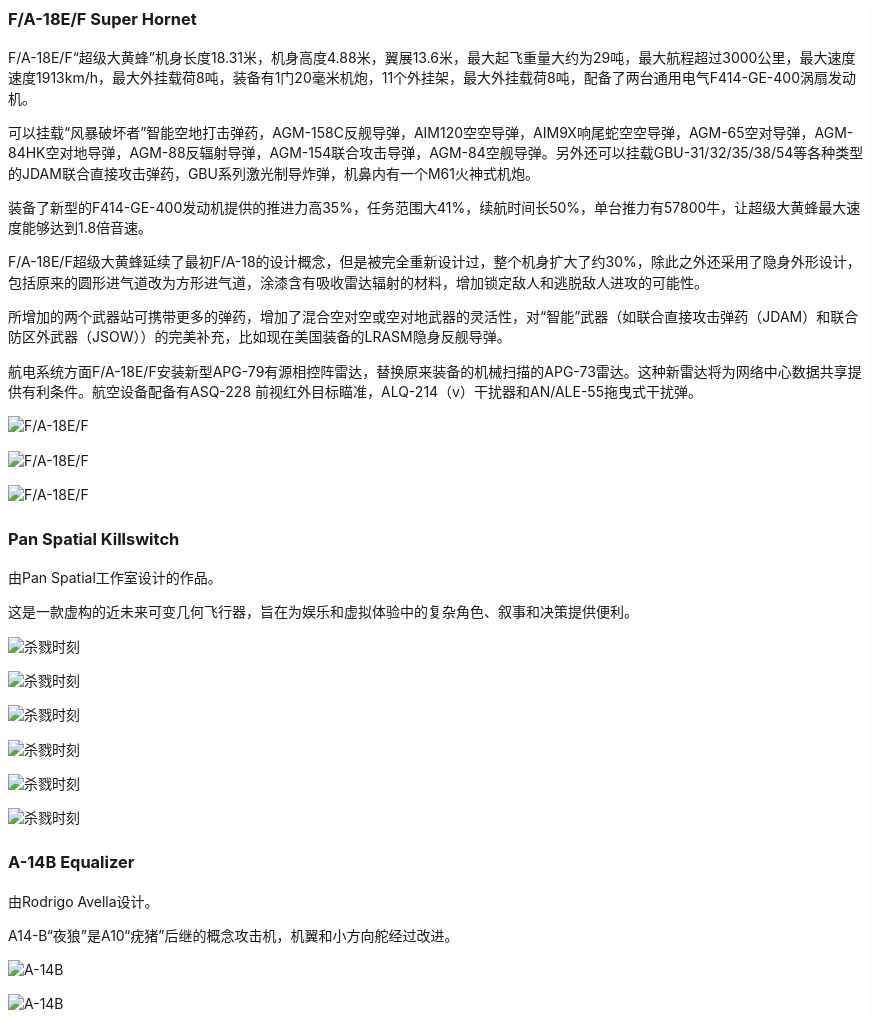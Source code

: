 ### F/A-18E/F Super Hornet

F/A-18E/F“超级大黄蜂”机身长度18.31米，机身高度4.88米，翼展13.6米，最大起飞重量大约为29吨，最大航程超过3000公里，最大速度速度1913km/h，最大外挂载荷8吨，装备有1门20毫米机炮，11个外挂架，最大外挂载荷8吨，配备了两台通用电气F414-GE-400涡扇发动机。

可以挂载“风暴破坏者”智能空地打击弹药，AGM-158C反舰导弹，AIM120空空导弹，AIM9X响尾蛇空空导弹，AGM-65空对导弹，AGM-84HK空对地导弹，AGM-88反辐射导弹，AGM-154联合攻击导弹，AGM-84空舰导弹。另外还可以挂载GBU-31/32/35/38/54等各种类型的JDAM联合直接攻击弹药，GBU系列激光制导炸弹，机鼻内有一个M61火神式机炮。

装备了新型的F414-GE-400发动机提供的推进力高35%，任务范围大41%，续航时间长50%，单台推力有57800牛，让超级大黄蜂最大速度能够达到1.8倍音速。

F/A-18E/F超级大黄蜂延续了最初F/A-18的设计概念，但是被完全重新设计过，整个机身扩大了约30%，除此之外还采用了隐身外形设计，包括原来的圆形进气道改为方形进气道，涂漆含有吸收雷达辐射的材料，增加锁定敌人和逃脱敌人进攻的可能性。

所增加的两个武器站可携带更多的弹药，增加了混合空对空或空对地武器的灵活性，对“智能”武器（如联合直接攻击弹药（JDAM）和联合防区外武器（JSOW））的完美补充，比如现在美国装备的LRASM隐身反舰导弹。

航电系统方面F/A-18E/F安装新型APG-79有源相控阵雷达，替换原来装备的机械扫描的APG-73雷达。这种新雷达将为网络中心数据共享提供有利条件。航空设备配备有ASQ-228 前视红外目标瞄准，ALQ-214（v）干扰器和AN/ALE-55拖曳式干扰弹。

![F/A-18E/F](https://www.airforce-technology.com/wp-content/uploads/sites/6/2017/03/Image-1-FA-18EF-Super-Hornet-Strike-Aircraft.jpg)

![F/A-18E/F](https://crewdaily.com/wp-content/uploads/2019/09/FA-18EF-Super-Hornet2.jpg)

![F/A-18E/F](https://wallpapers-all.com/uploads/posts/2017-04/26_boeing_f_a-18e_f_super_hornet.jpg)

### Pan Spatial Killswitch

由Pan Spatial工作室设计的作品。

这是一款虚构的近未来可变几何飞行器，旨在为娱乐和虚拟体验中的复杂角色、叙事和决策提供便利。

![杀戮时刻](https://pan-spatial.com/wp-content/uploads/2023/03/KILLSWITCH-IMG-11-1024x578.jpg)

![杀戮时刻](https://pan-spatial.com/wp-content/uploads/2023/03/KILLSWITCH-IMG-15-1024x578.jpg)

![杀戮时刻](https://pan-spatial.com/wp-content/uploads/2023/03/KILLSWITCH-IMG-9-1024x578.jpg)

![杀戮时刻](https://pan-spatial.com/wp-content/uploads/2023/03/KILLSWITCH-IMG-21-1-1024x578.jpg)

![杀戮时刻](https://pan-spatial.com/wp-content/uploads/2023/03/KILLSWITCH-TO38-1024x578.jpg)

![杀戮时刻](https://pan-spatial.com/wp-content/uploads/2023/03/KILLSWITCH-TO32-1024x578.jpg)

### A-14B Equalizer

由Rodrigo Avella设计。

A14-B“夜狼”是A10“疣猪”后继的概念攻击机，机翼和小方向舵经过改进。

![A-14B](https://cdna.artstation.com/p/assets/images/images/036/536/718/4k/rodrigo-avella-01-manned.jpg?1617915610)

![A-14B](https://cdna.artstation.com/p/assets/images/images/036/536/722/4k/rodrigo-avella-02.jpg?1617915620)
